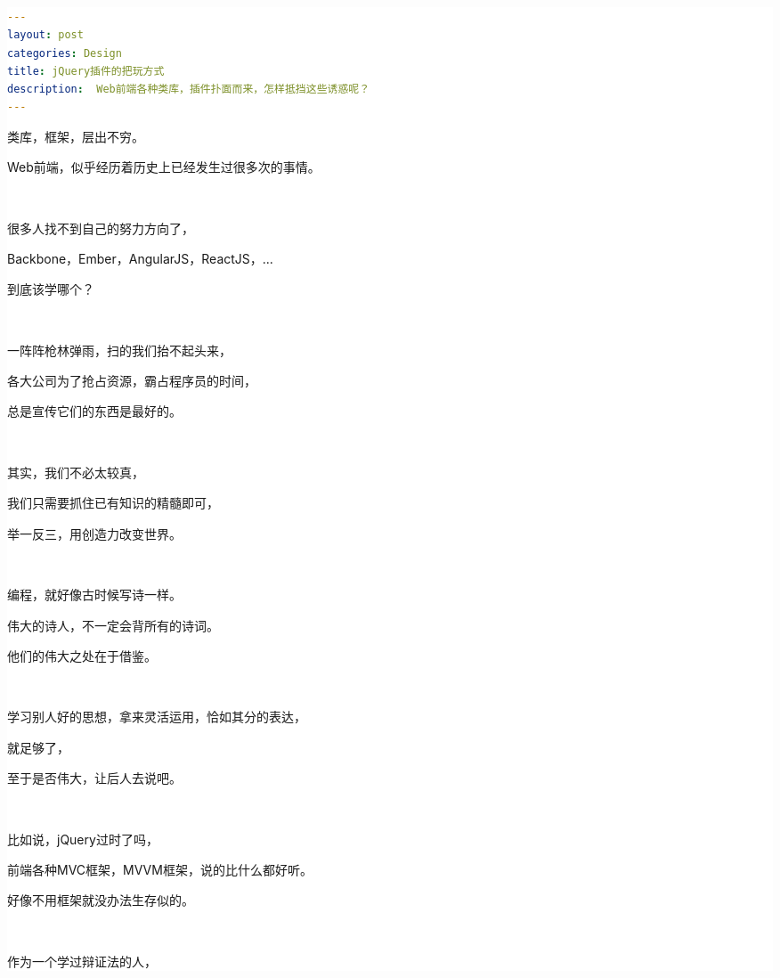 ```yaml
---
layout: post
categories: Design
title: jQuery插件的把玩方式
description:  Web前端各种类库，插件扑面而来，怎样抵挡这些诱惑呢？
---
```


类库，框架，层出不穷。

Web前端，似乎经历着历史上已经发生过很多次的事情。

<br/>

很多人找不到自己的努力方向了，

Backbone，Ember，AngularJS，ReactJS，...

到底该学哪个？

<br/>

一阵阵枪林弹雨，扫的我们抬不起头来，

各大公司为了抢占资源，霸占程序员的时间，

总是宣传它们的东西是最好的。

<br/>

其实，我们不必太较真，

我们只需要抓住已有知识的精髓即可，

举一反三，用创造力改变世界。

<br/>

编程，就好像古时候写诗一样。

伟大的诗人，不一定会背所有的诗词。

他们的伟大之处在于借鉴。

<br/>

学习别人好的思想，拿来灵活运用，恰如其分的表达，

就足够了，

至于是否伟大，让后人去说吧。

<br/>

比如说，jQuery过时了吗，

前端各种MVC框架，MVVM框架，说的比什么都好听。

好像不用框架就没办法生存似的。

<br/>

作为一个学过辩证法的人，
